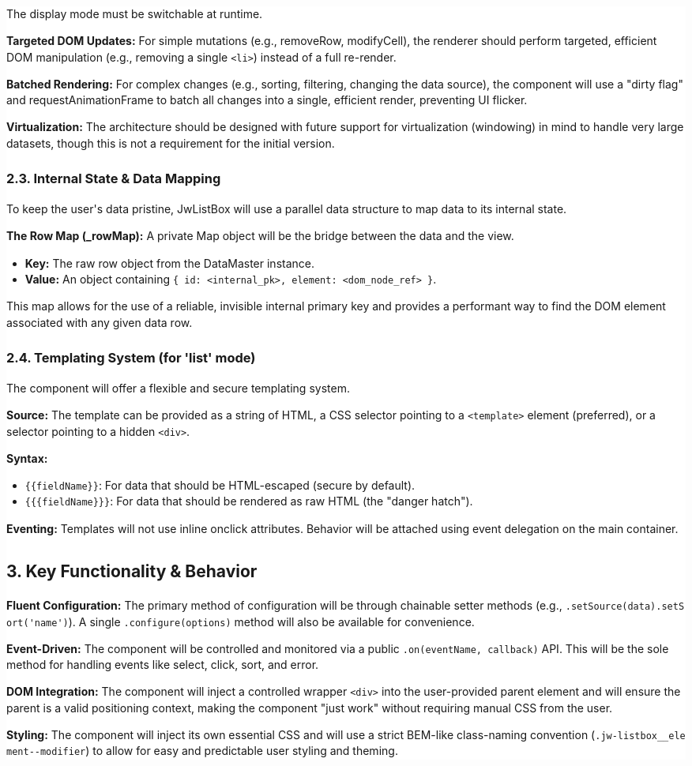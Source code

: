 The display mode must be switchable at runtime.

**Targeted DOM Updates:** For simple mutations (e.g., removeRow, modifyCell), the renderer should perform targeted, efficient DOM manipulation (e.g., removing a single `<li>`) instead of a full re-render.

**Batched Rendering:** For complex changes (e.g., sorting, filtering, changing the data source), the component will use a "dirty flag" and requestAnimationFrame to batch all changes into a single, efficient render, preventing UI flicker.

**Virtualization:** The architecture should be designed with future support for virtualization (windowing) in mind to handle very large datasets, though this is not a requirement for the initial version.

### 2.3. Internal State & Data Mapping

To keep the user's data pristine, JwListBox will use a parallel data structure to map data to its internal state.

**The Row Map (_rowMap):** A private Map object will be the bridge between the data and the view.
- **Key:** The raw row object from the DataMaster instance.
- **Value:** An object containing `{ id: <internal_pk>, element: <dom_node_ref> }`.

This map allows for the use of a reliable, invisible internal primary key and provides a performant way to find the DOM element associated with any given data row.

### 2.4. Templating System (for 'list' mode)

The component will offer a flexible and secure templating system.

**Source:** The template can be provided as a string of HTML, a CSS selector pointing to a `<template>` element (preferred), or a selector pointing to a hidden `<div>`.

**Syntax:**
- `{{fieldName}}`: For data that should be HTML-escaped (secure by default).
- `{{{fieldName}}}`: For data that should be rendered as raw HTML (the "danger hatch").

**Eventing:** Templates will not use inline onclick attributes. Behavior will be attached using event delegation on the main container.

## 3. Key Functionality & Behavior

**Fluent Configuration:** The primary method of configuration will be through chainable setter methods (e.g., `.setSource(data).setSort('name')`). A single `.configure(options)` method will also be available for convenience.

**Event-Driven:** The component will be controlled and monitored via a public `.on(eventName, callback)` API. This will be the sole method for handling events like select, click, sort, and error.

**DOM Integration:** The component will inject a controlled wrapper `<div>` into the user-provided parent element and will ensure the parent is a valid positioning context, making the component "just work" without requiring manual CSS from the user.

**Styling:** The component will inject its own essential CSS and will use a strict BEM-like class-naming convention (`.jw-listbox__element--modifier`) to allow for easy and predictable user styling and theming.
